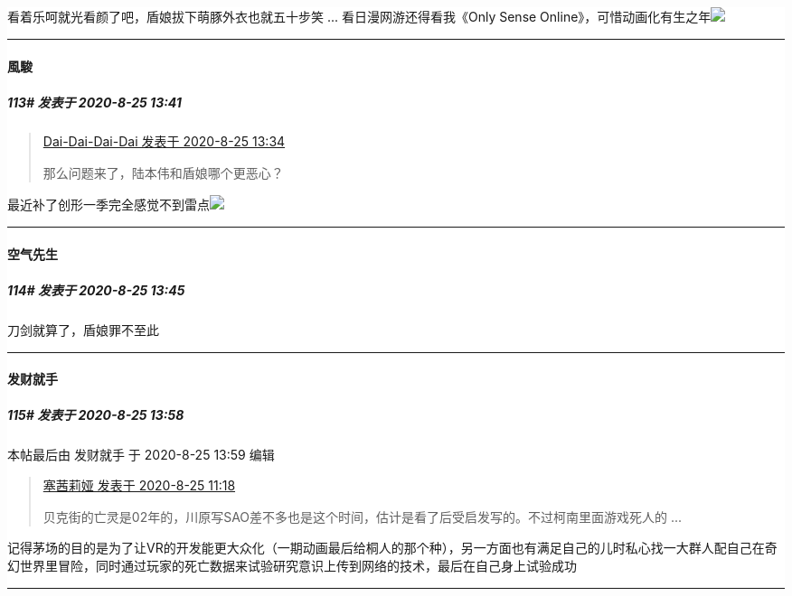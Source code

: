看着乐呵就光看颜了吧，盾娘拔下萌豚外衣也就五十步笑 ...</blockquote>
看日漫网游还得看我《Only Sense Online》，可惜动画化有生之年<img src="https://static.saraba1st.com/image/smiley/face2017/019.png" referrerpolicy="no-referrer">







-----

####  風駿  
##### 113#       发表于 2020-8-25 13:41



<blockquote><a href="httphttps://bbs.saraba1st.com/2b/forum.php?mod=redirect&amp;goto=findpost&amp;pid=48545301&amp;ptid=1956226" target="_blank">Dai-Dai-Dai-Dai 发表于 2020-8-25 13:34</a>

那么问题来了，陆本伟和盾娘哪个更恶心？</blockquote>
最近补了创形一季完全感觉不到雷点<img src="https://static.saraba1st.com/image/smiley/face2017/066.png" referrerpolicy="no-referrer">







-----

####  空气先生  
##### 114#       发表于 2020-8-25 13:45




刀剑就算了，盾娘罪不至此







-----

####  发财就手  
##### 115#       发表于 2020-8-25 13:58



 本帖最后由 发财就手 于 2020-8-25 13:59 编辑 
<blockquote><a href="httphttps://bbs.saraba1st.com/2b/forum.php?mod=redirect&amp;goto=findpost&amp;pid=48543687&amp;ptid=1956226" target="_blank">塞茜莉娅 发表于 2020-8-25 11:18</a>

贝克街的亡灵是02年的，川原写SAO差不多也是这个时间，估计是看了后受启发写的。不过柯南里面游戏死人的 ...</blockquote>
记得茅场的目的是为了让VR的开发能更大众化（一期动画最后给桐人的那个种），另一方面也有满足自己的儿时私心找一大群人配自己在奇幻世界里冒险，同时通过玩家的死亡数据来试验研究意识上传到网络的技术，最后在自己身上试验成功







-----
